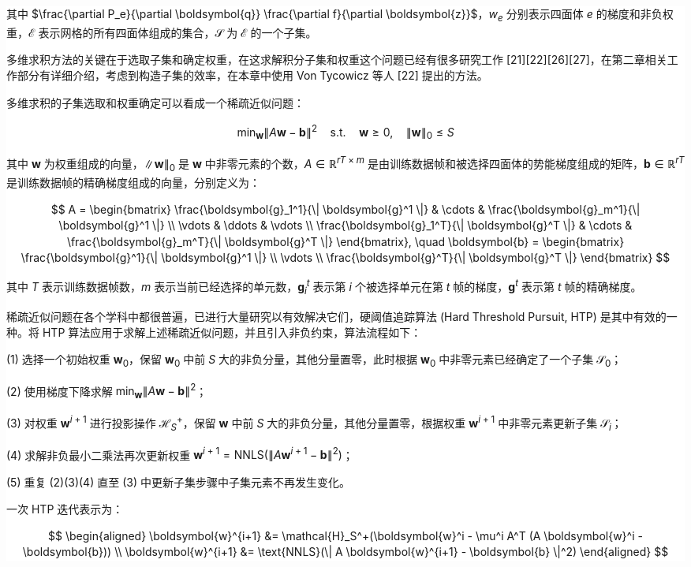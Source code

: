 其中 $\frac{\partial P_e}{\partial \boldsymbol{q}} \frac{\partial f}{\partial \boldsymbol{z}}$，$w_e$ 分别表示四面体 $e$ 的梯度和非负权重，$\mathcal{E}$ 表示网格的所有四面体组成的集合，$\mathcal{S}$ 为 $\mathcal{E}$ 的一个子集。

多维求积方法的关键在于选取子集和确定权重，在这求解积分子集和权重这个问题已经有很多研究工作 [21][22][26][27]，在第二章相关工作部分有详细介绍，考虑到构造子集的效率，在本章中使用 Von Tycowicz 等人 [22] 提出的方法。

多维求积的子集选取和权重确定可以看成一个稀疏近似问题：

$$
\min_{\boldsymbol{w}} \| A \boldsymbol{w} - \boldsymbol{b} \|^2 \quad \text{s.t.} \quad \boldsymbol{w} \geq 0, \quad \| \boldsymbol{w} \|_0 \leq S
$$

其中 $\boldsymbol{w}$ 为权重组成的向量，$\| \boldsymbol{w} \|_0$ 是 $\boldsymbol{w}$ 中非零元素的个数，$A \in \mathbb{R}^{rT \times m}$ 是由训练数据帧和被选择四面体的势能梯度组成的矩阵，$\boldsymbol{b} \in \mathbb{R}^{rT}$ 是训练数据帧的精确梯度组成的向量，分别定义为：

$$
A = \begin{bmatrix}
\frac{\boldsymbol{g}_1^1}{\| \boldsymbol{g}^1 \|} & \cdots & \frac{\boldsymbol{g}_m^1}{\| \boldsymbol{g}^1 \|} \\
\vdots & \ddots & \vdots \\
\frac{\boldsymbol{g}_1^T}{\| \boldsymbol{g}^T \|} & \cdots & \frac{\boldsymbol{g}_m^T}{\| \boldsymbol{g}^T \|}
\end{bmatrix}, \quad
\boldsymbol{b} = \begin{bmatrix}
\frac{\boldsymbol{g}^1}{\| \boldsymbol{g}^1 \|} \\
\vdots \\
\frac{\boldsymbol{g}^T}{\| \boldsymbol{g}^T \|}
\end{bmatrix}
$$

其中 $T$ 表示训练数据帧数，$m$ 表示当前已经选择的单元数，$\boldsymbol{g}_i^t$ 表示第 $i$ 个被选择单元在第 $t$ 帧的梯度，$\boldsymbol{g}^t$ 表示第 $t$ 帧的精确梯度。

稀疏近似问题在各个学科中都很普遍，已进行大量研究以有效解决它们，硬阈值追踪算法 (Hard Threshold Pursuit, HTP) 是其中有效的一种。将 HTP 算法应用于求解上述稀疏近似问题，并且引入非负约束，算法流程如下：

(1) 选择一个初始权重 $\boldsymbol{w}_0$，保留 $\boldsymbol{w}_0$ 中前 $S$ 大的非负分量，其他分量置零，此时根据 $\boldsymbol{w}_0$ 中非零元素已经确定了一个子集 $\mathcal{S}_0$；

(2) 使用梯度下降求解 $\min_{\boldsymbol{w}} \| A \boldsymbol{w} - \boldsymbol{b} \|^2$；

(3) 对权重 $\boldsymbol{w}^{i+1}$ 进行投影操作 $\mathcal{H}_S^+$，保留 $\boldsymbol{w}$ 中前 $S$ 大的非负分量，其他分量置零，根据权重 $\boldsymbol{w}^{i+1}$ 中非零元素更新子集 $\mathcal{S}_i$；

(4) 求解非负最小二乘法再次更新权重 $\boldsymbol{w}^{i+1} = \text{NNLS}(\| A \boldsymbol{w}^{i+1} - \boldsymbol{b} \|^2)$；

(5) 重复 (2)(3)(4) 直至 (3) 中更新子集步骤中子集元素不再发生变化。

一次 HTP 迭代表示为：

$$
\begin{aligned}
\boldsymbol{w}^{i+1} &= \mathcal{H}_S^+(\boldsymbol{w}^i - \mu^i A^T (A \boldsymbol{w}^i - \boldsymbol{b})) \\
\boldsymbol{w}^{i+1} &= \text{NNLS}(\| A \boldsymbol{w}^{i+1} - \boldsymbol{b} \|^2)
\end{aligned}
$$
